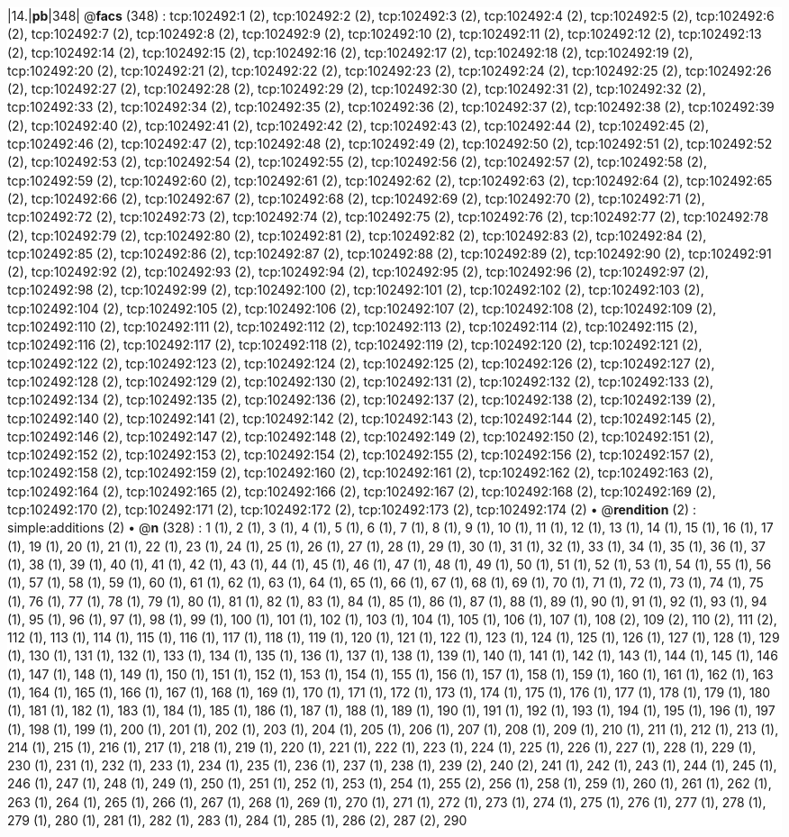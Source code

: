 |14.|__pb__|348| @__facs__ (348) : tcp:102492:1 (2), tcp:102492:2 (2), tcp:102492:3 (2), tcp:102492:4 (2), tcp:102492:5 (2), tcp:102492:6 (2), tcp:102492:7 (2), tcp:102492:8 (2), tcp:102492:9 (2), tcp:102492:10 (2), tcp:102492:11 (2), tcp:102492:12 (2), tcp:102492:13 (2), tcp:102492:14 (2), tcp:102492:15 (2), tcp:102492:16 (2), tcp:102492:17 (2), tcp:102492:18 (2), tcp:102492:19 (2), tcp:102492:20 (2), tcp:102492:21 (2), tcp:102492:22 (2), tcp:102492:23 (2), tcp:102492:24 (2), tcp:102492:25 (2), tcp:102492:26 (2), tcp:102492:27 (2), tcp:102492:28 (2), tcp:102492:29 (2), tcp:102492:30 (2), tcp:102492:31 (2), tcp:102492:32 (2), tcp:102492:33 (2), tcp:102492:34 (2), tcp:102492:35 (2), tcp:102492:36 (2), tcp:102492:37 (2), tcp:102492:38 (2), tcp:102492:39 (2), tcp:102492:40 (2), tcp:102492:41 (2), tcp:102492:42 (2), tcp:102492:43 (2), tcp:102492:44 (2), tcp:102492:45 (2), tcp:102492:46 (2), tcp:102492:47 (2), tcp:102492:48 (2), tcp:102492:49 (2), tcp:102492:50 (2), tcp:102492:51 (2), tcp:102492:52 (2), tcp:102492:53 (2), tcp:102492:54 (2), tcp:102492:55 (2), tcp:102492:56 (2), tcp:102492:57 (2), tcp:102492:58 (2), tcp:102492:59 (2), tcp:102492:60 (2), tcp:102492:61 (2), tcp:102492:62 (2), tcp:102492:63 (2), tcp:102492:64 (2), tcp:102492:65 (2), tcp:102492:66 (2), tcp:102492:67 (2), tcp:102492:68 (2), tcp:102492:69 (2), tcp:102492:70 (2), tcp:102492:71 (2), tcp:102492:72 (2), tcp:102492:73 (2), tcp:102492:74 (2), tcp:102492:75 (2), tcp:102492:76 (2), tcp:102492:77 (2), tcp:102492:78 (2), tcp:102492:79 (2), tcp:102492:80 (2), tcp:102492:81 (2), tcp:102492:82 (2), tcp:102492:83 (2), tcp:102492:84 (2), tcp:102492:85 (2), tcp:102492:86 (2), tcp:102492:87 (2), tcp:102492:88 (2), tcp:102492:89 (2), tcp:102492:90 (2), tcp:102492:91 (2), tcp:102492:92 (2), tcp:102492:93 (2), tcp:102492:94 (2), tcp:102492:95 (2), tcp:102492:96 (2), tcp:102492:97 (2), tcp:102492:98 (2), tcp:102492:99 (2), tcp:102492:100 (2), tcp:102492:101 (2), tcp:102492:102 (2), tcp:102492:103 (2), tcp:102492:104 (2), tcp:102492:105 (2), tcp:102492:106 (2), tcp:102492:107 (2), tcp:102492:108 (2), tcp:102492:109 (2), tcp:102492:110 (2), tcp:102492:111 (2), tcp:102492:112 (2), tcp:102492:113 (2), tcp:102492:114 (2), tcp:102492:115 (2), tcp:102492:116 (2), tcp:102492:117 (2), tcp:102492:118 (2), tcp:102492:119 (2), tcp:102492:120 (2), tcp:102492:121 (2), tcp:102492:122 (2), tcp:102492:123 (2), tcp:102492:124 (2), tcp:102492:125 (2), tcp:102492:126 (2), tcp:102492:127 (2), tcp:102492:128 (2), tcp:102492:129 (2), tcp:102492:130 (2), tcp:102492:131 (2), tcp:102492:132 (2), tcp:102492:133 (2), tcp:102492:134 (2), tcp:102492:135 (2), tcp:102492:136 (2), tcp:102492:137 (2), tcp:102492:138 (2), tcp:102492:139 (2), tcp:102492:140 (2), tcp:102492:141 (2), tcp:102492:142 (2), tcp:102492:143 (2), tcp:102492:144 (2), tcp:102492:145 (2), tcp:102492:146 (2), tcp:102492:147 (2), tcp:102492:148 (2), tcp:102492:149 (2), tcp:102492:150 (2), tcp:102492:151 (2), tcp:102492:152 (2), tcp:102492:153 (2), tcp:102492:154 (2), tcp:102492:155 (2), tcp:102492:156 (2), tcp:102492:157 (2), tcp:102492:158 (2), tcp:102492:159 (2), tcp:102492:160 (2), tcp:102492:161 (2), tcp:102492:162 (2), tcp:102492:163 (2), tcp:102492:164 (2), tcp:102492:165 (2), tcp:102492:166 (2), tcp:102492:167 (2), tcp:102492:168 (2), tcp:102492:169 (2), tcp:102492:170 (2), tcp:102492:171 (2), tcp:102492:172 (2), tcp:102492:173 (2), tcp:102492:174 (2)  •  @__rendition__ (2) : simple:additions (2)  •  @__n__ (328) : 1 (1), 2 (1), 3 (1), 4 (1), 5 (1), 6 (1), 7 (1), 8 (1), 9 (1), 10 (1), 11 (1), 12 (1), 13 (1), 14 (1), 15 (1), 16 (1), 17 (1), 19 (1), 20 (1), 21 (1), 22 (1), 23 (1), 24 (1), 25 (1), 26 (1), 27 (1), 28 (1), 29 (1), 30 (1), 31 (1), 32 (1), 33 (1), 34 (1), 35 (1), 36 (1), 37 (1), 38 (1), 39 (1), 40 (1), 41 (1), 42 (1), 43 (1), 44 (1), 45 (1), 46 (1), 47 (1), 48 (1), 49 (1), 50 (1), 51 (1), 52 (1), 53 (1), 54 (1), 55 (1), 56 (1), 57 (1), 58 (1), 59 (1), 60 (1), 61 (1), 62 (1), 63 (1), 64 (1), 65 (1), 66 (1), 67 (1), 68 (1), 69 (1), 70 (1), 71 (1), 72 (1), 73 (1), 74 (1), 75 (1), 76 (1), 77 (1), 78 (1), 79 (1), 80 (1), 81 (1), 82 (1), 83 (1), 84 (1), 85 (1), 86 (1), 87 (1), 88 (1), 89 (1), 90 (1), 91 (1), 92 (1), 93 (1), 94 (1), 95 (1), 96 (1), 97 (1), 98 (1), 99 (1), 100 (1), 101 (1), 102 (1), 103 (1), 104 (1), 105 (1), 106 (1), 107 (1), 108 (2), 109 (2), 110 (2), 111 (2), 112 (1), 113 (1), 114 (1), 115 (1), 116 (1), 117 (1), 118 (1), 119 (1), 120 (1), 121 (1), 122 (1), 123 (1), 124 (1), 125 (1), 126 (1), 127 (1), 128 (1), 129 (1), 130 (1), 131 (1), 132 (1), 133 (1), 134 (1), 135 (1), 136 (1), 137 (1), 138 (1), 139 (1), 140 (1), 141 (1), 142 (1), 143 (1), 144 (1), 145 (1), 146 (1), 147 (1), 148 (1), 149 (1), 150 (1), 151 (1), 152 (1), 153 (1), 154 (1), 155 (1), 156 (1), 157 (1), 158 (1), 159 (1), 160 (1), 161 (1), 162 (1), 163 (1), 164 (1), 165 (1), 166 (1), 167 (1), 168 (1), 169 (1), 170 (1), 171 (1), 172 (1), 173 (1), 174 (1), 175 (1), 176 (1), 177 (1), 178 (1), 179 (1), 180 (1), 181 (1), 182 (1), 183 (1), 184 (1), 185 (1), 186 (1), 187 (1), 188 (1), 189 (1), 190 (1), 191 (1), 192 (1), 193 (1), 194 (1), 195 (1), 196 (1), 197 (1), 198 (1), 199 (1), 200 (1), 201 (1), 202 (1), 203 (1), 204 (1), 205 (1), 206 (1), 207 (1), 208 (1), 209 (1), 210 (1), 211 (1), 212 (1), 213 (1), 214 (1), 215 (1), 216 (1), 217 (1), 218 (1), 219 (1), 220 (1), 221 (1), 222 (1), 223 (1), 224 (1), 225 (1), 226 (1), 227 (1), 228 (1), 229 (1), 230 (1), 231 (1), 232 (1), 233 (1), 234 (1), 235 (1), 236 (1), 237 (1), 238 (1), 239 (2), 240 (2), 241 (1), 242 (1), 243 (1), 244 (1), 245 (1), 246 (1), 247 (1), 248 (1), 249 (1), 250 (1), 251 (1), 252 (1), 253 (1), 254 (1), 255 (2), 256 (1), 258 (1), 259 (1), 260 (1), 261 (1), 262 (1), 263 (1), 264 (1), 265 (1), 266 (1), 267 (1), 268 (1), 269 (1), 270 (1), 271 (1), 272 (1), 273 (1), 274 (1), 275 (1), 276 (1), 277 (1), 278 (1), 279 (1), 280 (1), 281 (1), 282 (1), 283 (1), 284 (1), 285 (1), 286 (2), 287 (2), 290